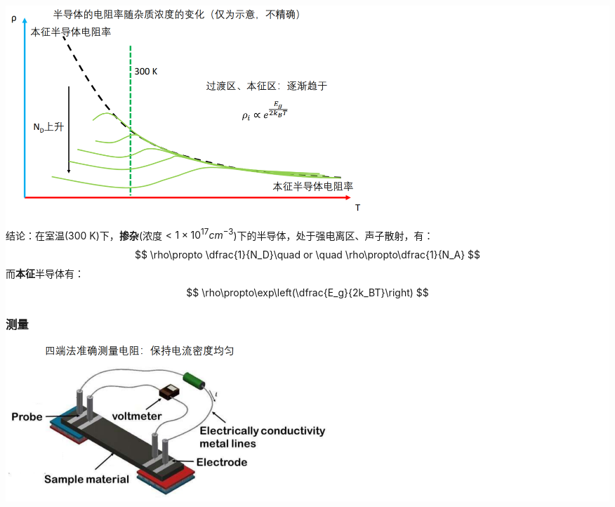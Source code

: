 <img src="./半导体物理.assets/image-20231226152605743.png" alt="image-20231226152605743" style="zoom: 50%;" />

结论：在室温(300 K)下，**掺杂**(浓度$<1\times10^{17}cm^{-3}$)下的半导体，处于强电离区、声子散射，有：
$$
\rho\propto \dfrac{1}{N_D}\quad or \quad \rho\propto\dfrac{1}{N_A}
$$
而**本征**半导体有：
$$
\rho\propto\exp\left(\dfrac{E_g}{2k_BT}\right)
$$

### 测量

<img src="./半导体物理.assets/image-20231226153933546.png" alt="image-20231226153933546" style="zoom:50%;" />
